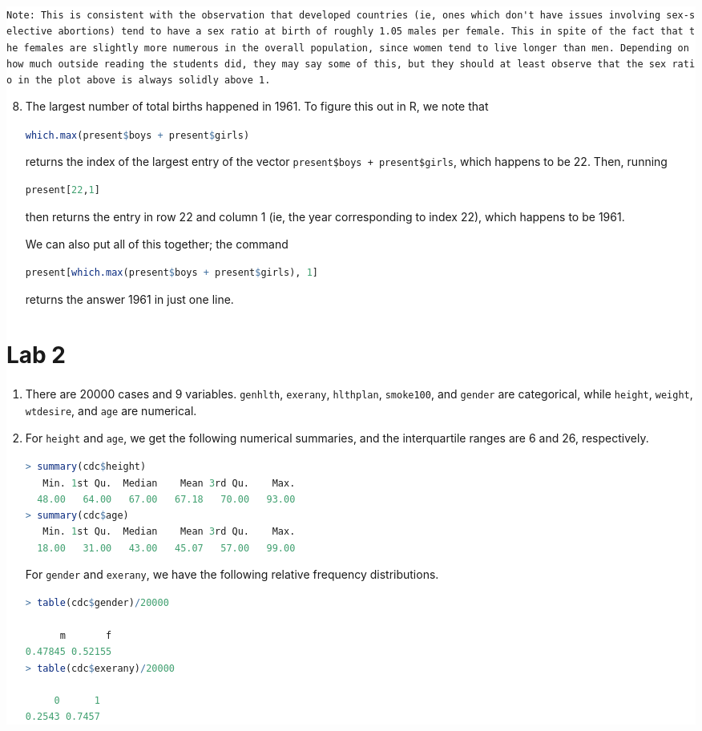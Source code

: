 	Note: This is consistent with the observation that developed countries (ie, ones which don't have issues involving sex-selective abortions) tend to have a sex ratio at birth of roughly 1.05 males per female. This in spite of the fact that the females are slightly more numerous in the overall population, since women tend to live longer than men. Depending on how much outside reading the students did, they may say some of this, but they should at least observe that the sex ratio in the plot above is always solidly above 1. 
	
8. The largest number of total births happened in 1961. To figure this out in R, we note that 
	
	~~~R
	which.max(present$boys + present$girls)
	~~~
	returns the index of the largest entry of the vector `present$boys + present$girls`, which happens to be 22. Then, running 

	~~~R
	present[22,1]
	~~~
	then returns the entry in row 22 and column 1 (ie, the year corresponding to index 22), which happens to be 1961. 

	We can also put all of this together; the command
	
	~~~R
	present[which.max(present$boys + present$girls), 1]
	~~~
	returns the answer 1961 in just one line. 

# Lab 2

1. There are 20000 cases and 9 variables. `genhlth`, `exerany`, `hlthplan`, `smoke100`, and `gender` are categorical, while `height`, `weight`, `wtdesire`, and `age` are numerical. 

2. For `height` and `age`, we get the following numerical summaries, and the interquartile ranges are 6 and 26, respectively. 
	
	~~~R
    > summary(cdc$height)
       Min. 1st Qu.  Median    Mean 3rd Qu.    Max. 
      48.00   64.00   67.00   67.18   70.00   93.00 
	> summary(cdc$age)
	   Min. 1st Qu.  Median    Mean 3rd Qu.    Max. 
	  18.00   31.00   43.00   45.07   57.00   99.00
	~~~

	For `gender` and `exerany`, we have the following relative frequency distributions. 

	~~~R
	> table(cdc$gender)/20000

		  m       f 
	0.47845 0.52155
	> table(cdc$exerany)/20000

		 0      1 
	0.2543 0.7457 
	~~~

